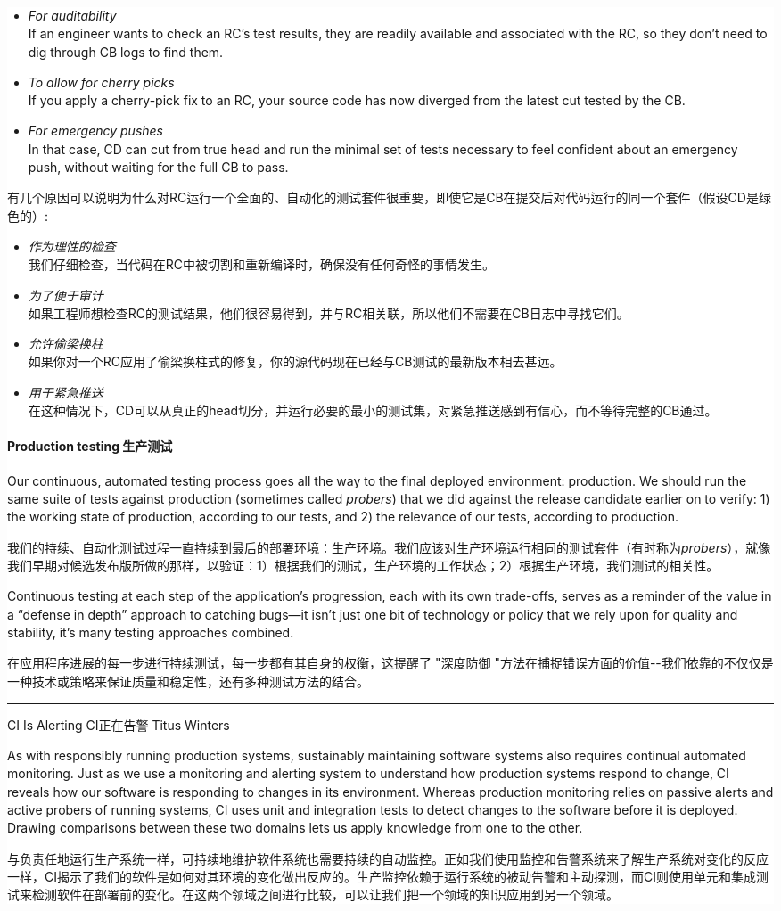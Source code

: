 - *For* *auditability*  
​	If an engineer wants to check an RC’s test results, they are readily available and associated with the RC, so they don’t need to dig through CB logs to find them.

- *To allow for cherry picks*  
​	If you apply a cherry-pick fix to an RC, your source code has now diverged from the latest cut tested by the CB.

- *For emergency pushes*  
​	In that case, CD can cut from true head and run the minimal set of tests necessary to feel confident about an emergency push, without waiting for the full CB to pass.

有几个原因可以说明为什么对RC运行一个全面的、自动化的测试套件很重要，即使它是CB在提交后对代码运行的同一个套件（假设CD是绿色的）:

- *作为理性的检查*  
​	我们仔细检查，当代码在RC中被切割和重新编译时，确保没有任何奇怪的事情发生。

- *为了便于审计*  
​	如果工程师想检查RC的测试结果，他们很容易得到，并与RC相关联，所以他们不需要在CB日志中寻找它们。

- *允许偷梁换柱*  
​	如果你对一个RC应用了偷梁换柱式的修复，你的源代码现在已经与CB测试的最新版本相去甚远。

- *用于紧急推送*  
​	在这种情况下，CD可以从真正的head切分，并运行必要的最小的测试集，对紧急推送感到有信心，而不等待完整的CB通过。

#### Production testing 生产测试

Our continuous, automated testing process goes all the way to the final deployed environment: production. We should run the same suite of tests against production (sometimes called *probers*) that we did against the release candidate earlier on to verify: 1) the working state of production, according to our tests, and 2) the relevance of our tests, according to production.

我们的持续、自动化测试过程一直持续到最后的部署环境：生产环境。我们应该对生产环境运行相同的测试套件（有时称为*probers*），就像我们早期对候选发布版所做的那样，以验证：1）根据我们的测试，生产环境的工作状态；2）根据生产环境，我们测试的相关性。

Continuous testing at each step of the application’s progression, each with its own trade-offs, serves as a reminder of the value in a “defense in depth” approach to catching bugs—it isn’t just one bit of technology or policy that we rely upon for quality and stability, it’s many testing approaches combined.

在应用程序进展的每一步进行持续测试，每一步都有其自身的权衡，这提醒了 "深度防御 "方法在捕捉错误方面的价值--我们依靠的不仅仅是一种技术或策略来保证质量和稳定性，还有多种测试方法的结合。

-----

CI Is Alerting CI正在告警
Titus Winters

As with responsibly running production systems, sustainably maintaining software systems also requires continual automated monitoring. Just as we use a monitoring and alerting system to understand how production systems respond to change, CI reveals how our software is responding to changes in its environment. Whereas production monitoring relies on passive alerts and active probers of running systems, CI uses unit and integration tests to detect changes to the software before it is deployed. Drawing comparisons between these two domains lets us apply knowledge from one to the other.

与负责任地运行生产系统一样，可持续地维护软件系统也需要持续的自动监控。正如我们使用监控和告警系统来了解生产系统对变化的反应一样，CI揭示了我们的软件是如何对其环境的变化做出反应的。生产监控依赖于运行系统的被动告警和主动探测，而CI则使用单元和集成测试来检测软件在部署前的变化。在这两个领域之间进行比较，可以让我们把一个领域的知识应用到另一个领域。
